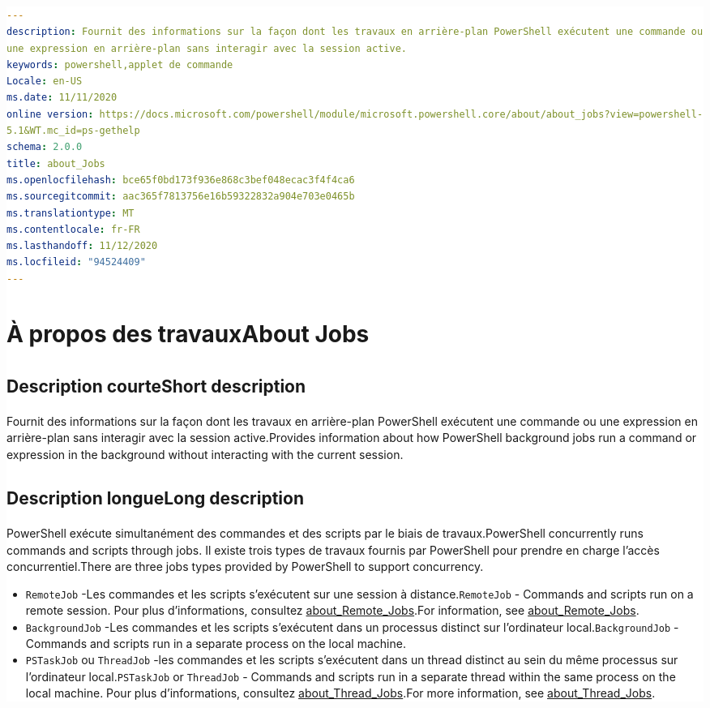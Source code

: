 ```yaml
---
description: Fournit des informations sur la façon dont les travaux en arrière-plan PowerShell exécutent une commande ou une expression en arrière-plan sans interagir avec la session active.
keywords: powershell,applet de commande
Locale: en-US
ms.date: 11/11/2020
online version: https://docs.microsoft.com/powershell/module/microsoft.powershell.core/about/about_jobs?view=powershell-5.1&WT.mc_id=ps-gethelp
schema: 2.0.0
title: about_Jobs
ms.openlocfilehash: bce65f0bd173f936e868c3bef048ecac3f4f4ca6
ms.sourcegitcommit: aac365f7813756e16b59322832a904e703e0465b
ms.translationtype: MT
ms.contentlocale: fr-FR
ms.lasthandoff: 11/12/2020
ms.locfileid: "94524409"
---
```

# <a name="about-jobs"></a><span data-ttu-id="d0a94-104">À propos des travaux</span><span class="sxs-lookup"><span data-stu-id="d0a94-104">About Jobs</span></span>

## <a name="short-description"></a><span data-ttu-id="d0a94-105">Description courte</span><span class="sxs-lookup"><span data-stu-id="d0a94-105">Short description</span></span>
<span data-ttu-id="d0a94-106">Fournit des informations sur la façon dont les travaux en arrière-plan PowerShell exécutent une commande ou une expression en arrière-plan sans interagir avec la session active.</span><span class="sxs-lookup"><span data-stu-id="d0a94-106">Provides information about how PowerShell background jobs run a command or expression in the background without interacting with the current session.</span></span>

## <a name="long-description"></a><span data-ttu-id="d0a94-107">Description longue</span><span class="sxs-lookup"><span data-stu-id="d0a94-107">Long description</span></span>

<span data-ttu-id="d0a94-108">PowerShell exécute simultanément des commandes et des scripts par le biais de travaux.</span><span class="sxs-lookup"><span data-stu-id="d0a94-108">PowerShell concurrently runs commands and scripts through jobs.</span></span> <span data-ttu-id="d0a94-109">Il existe trois types de travaux fournis par PowerShell pour prendre en charge l’accès concurrentiel.</span><span class="sxs-lookup"><span data-stu-id="d0a94-109">There are three jobs types provided by PowerShell to support concurrency.</span></span>

- <span data-ttu-id="d0a94-110">`RemoteJob` -Les commandes et les scripts s’exécutent sur une session à distance.</span><span class="sxs-lookup"><span data-stu-id="d0a94-110">`RemoteJob` - Commands and scripts run on a remote session.</span></span> <span data-ttu-id="d0a94-111">Pour plus d’informations, consultez [about_Remote_Jobs](about_Remote_Jobs.md).</span><span class="sxs-lookup"><span data-stu-id="d0a94-111">For information, see [about_Remote_Jobs](about_Remote_Jobs.md).</span></span>
- <span data-ttu-id="d0a94-112">`BackgroundJob` -Les commandes et les scripts s’exécutent dans un processus distinct sur l’ordinateur local.</span><span class="sxs-lookup"><span data-stu-id="d0a94-112">`BackgroundJob` - Commands and scripts run in a separate process on the local machine.</span></span>
- <span data-ttu-id="d0a94-113">`PSTaskJob` ou `ThreadJob` -les commandes et les scripts s’exécutent dans un thread distinct au sein du même processus sur l’ordinateur local.</span><span class="sxs-lookup"><span data-stu-id="d0a94-113">`PSTaskJob` or `ThreadJob` - Commands and scripts run in a separate thread within the same process on the local machine.</span></span> <span data-ttu-id="d0a94-114">Pour plus d’informations, consultez [about_Thread_Jobs](/powershell/module/ThreadJob/about_Thread_Jobs).</span><span class="sxs-lookup"><span data-stu-id="d0a94-114">For more information, see [about_Thread_Jobs](/powershell/module/ThreadJob/about_Thread_Jobs).</span></span>
